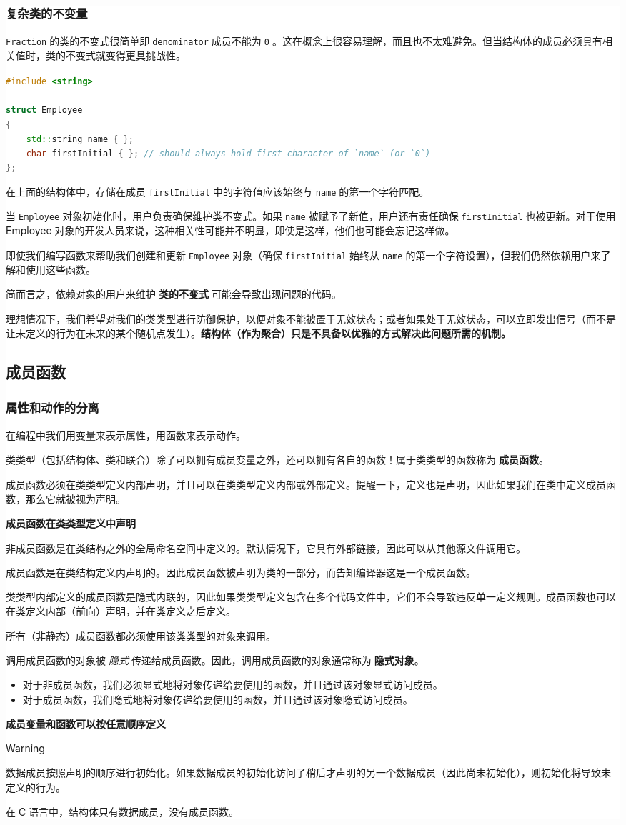 ### 复杂类的不变量

`Fraction` 的类的不变式很简单即 `denominator` 成员不能为 `0` 。这在概念上很容易理解，而且也不太难避免。但当结构体的成员必须具有相关值时，类的不变式就变得更具挑战性。

```c++
#include <string>

struct Employee
{
    std::string name { };
    char firstInitial { }; // should always hold first character of `name` (or `0`)
};
```

在上面的结构体中，存储在成员 `firstInitial` 中的字符值应该始终与 `name` 的第一个字符匹配。

当 `Employee` 对象初始化时，用户负责确保维护类不变式。如果 `name` 被赋予了新值，用户还有责任确保 `firstInitial` 也被更新。对于使用 Employee 对象的开发人员来说，这种相关性可能并不明显，即使是这样，他们也可能会忘记这样做。

即使我们编写函数来帮助我们创建和更新 `Employee` 对象（确保 `firstInitial` 始终从 `name` 的第一个字符设置），但我们仍然依赖用户来了解和使用这些函数。

简而言之，依赖对象的用户来维护 **类的不变式** 可能会导致出现问题的代码。

理想情况下，我们希望对我们的类类型进行防御保护，以便对象不能被置于无效状态；或者如果处于无效状态，可以立即发出信号（而不是让未定义的行为在未来的某个随机点发生）。**结构体（作为聚合）只是不具备以优雅的方式解决此问题所需的机制。**

## 成员函数

### 属性和动作的分离

在编程中我们用变量来表示属性，用函数来表示动作。

类类型（包括结构体、类和联合）除了可以拥有成员变量之外，还可以拥有各自的函数！属于类类型的函数称为 **成员函数**。

成员函数必须在类类型定义内部声明，并且可以在类类型定义内部或外部定义。提醒一下，定义也是声明，因此如果我们在类中定义成员函数，那么它就被视为声明。

**成员函数在类类型定义中声明**

非成员函数是在类结构之外的全局命名空间中定义的。默认情况下，它具有外部链接，因此可以从其他源文件调用它。

成员函数是在类结构定义内声明的。因此成员函数被声明为类的一部分，而告知编译器这是一个成员函数。

类类型内部定义的成员函数是隐式内联的，因此如果类类型定义包含在多个代码文件中，它们不会导致违反单一定义规则。成员函数也可以在类定义内部（前向）声明，并在类定义之后定义。

所有（非静态）成员函数都必须使用该类类型的对象来调用。

调用成员函数的对象被 *隐式* 传递给成员函数。因此，调用成员函数的对象通常称为 **隐式对象**。

- 对于非成员函数，我们必须显式地将对象传递给要使用的函数，并且通过该对象显式访问成员。
- 对于成员函数，我们隐式地将对象传递给要使用的函数，并且通过该对象隐式访问成员。

**成员变量和函数可以按任意顺序定义**

> [!WARNING]
>
> 数据成员按照声明的顺序进行初始化。如果数据成员的初始化访问了稍后才声明的另一个数据成员（因此尚未初始化），则初始化将导致未定义的行为。

在 C 语言中，结构体只有数据成员，没有成员函数。
